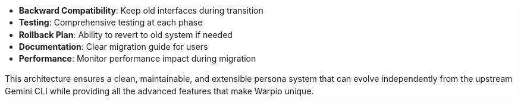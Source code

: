 - **Backward Compatibility**: Keep old interfaces during transition
- **Testing**: Comprehensive testing at each phase
- **Rollback Plan**: Ability to revert to old system if needed
- **Documentation**: Clear migration guide for users
- **Performance**: Monitor performance impact during migration

This architecture ensures a clean, maintainable, and extensible persona system that can evolve independently from the upstream Gemini CLI while providing all the advanced features that make Warpio unique.
